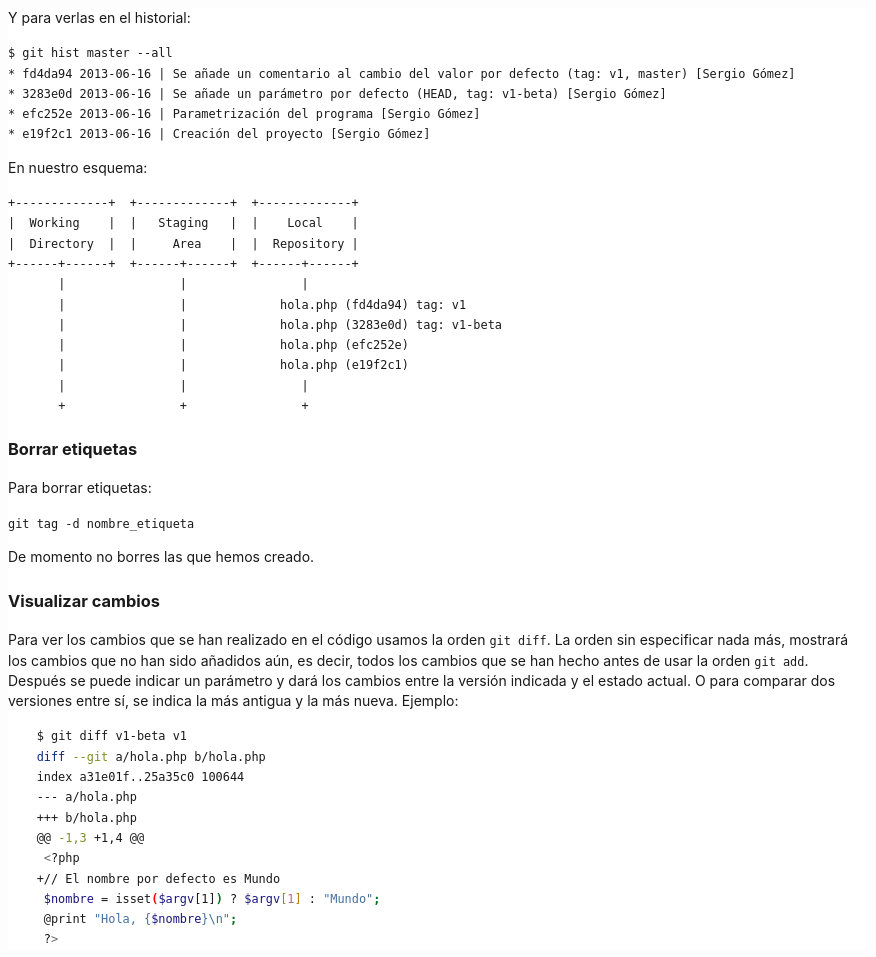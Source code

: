 Y para verlas en el historial:

    $ git hist master --all
    * fd4da94 2013-06-16 | Se añade un comentario al cambio del valor por defecto (tag: v1, master) [Sergio Gómez]
    * 3283e0d 2013-06-16 | Se añade un parámetro por defecto (HEAD, tag: v1-beta) [Sergio Gómez]
    * efc252e 2013-06-16 | Parametrización del programa [Sergio Gómez]
    * e19f2c1 2013-06-16 | Creación del proyecto [Sergio Gómez]

En nuestro esquema:

```
+-------------+  +-------------+  +-------------+  
|  Working    |  |   Staging   |  |    Local    | 
|  Directory  |  |     Area    |  |  Repository | 
+------+------+  +------+------+  +------+------+ 
       |                |                |
       |                |             hola.php (fd4da94) tag: v1 
       |                |             hola.php (3283e0d) tag: v1-beta  
       |                |             hola.php (efc252e)
       |                |             hola.php (e19f2c1) 
       |                |                | 
       +                +                +
```


### Borrar etiquetas

Para borrar etiquetas:

    git tag -d nombre_etiqueta

De momento no borres las que hemos creado.


### Visualizar cambios

Para ver los cambios que se han realizado en el código usamos la orden `git diff`. La orden sin especificar nada más, mostrará los cambios que no han sido añadidos aún, es decir, todos los cambios que se han hecho antes de usar la orden `git add`. Después se puede indicar un parámetro y dará los cambios entre la versión indicada y el estado actual. O para comparar dos versiones entre sí, se indica la más antigua y la más nueva. Ejemplo:

```bash
    $ git diff v1-beta v1
    diff --git a/hola.php b/hola.php
    index a31e01f..25a35c0 100644
    --- a/hola.php
    +++ b/hola.php
    @@ -1,3 +1,4 @@
     <?php
    +// El nombre por defecto es Mundo
     $nombre = isset($argv[1]) ? $argv[1] : "Mundo";
     @print "Hola, {$nombre}\n";
     ?>
```
